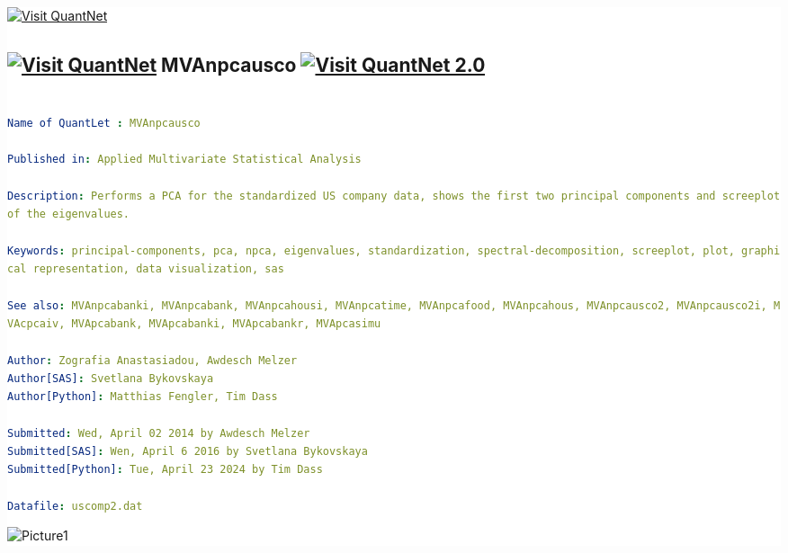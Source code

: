 [<img src="https://github.com/QuantLet/Styleguide-and-FAQ/blob/master/pictures/banner.png" width="1100" alt="Visit QuantNet">](http://quantlet.de/)

## [<img src="https://github.com/QuantLet/Styleguide-and-FAQ/blob/master/pictures/qloqo.png" alt="Visit QuantNet">](http://quantlet.de/) **MVAnpcausco** [<img src="https://github.com/QuantLet/Styleguide-and-FAQ/blob/master/pictures/QN2.png" width="60" alt="Visit QuantNet 2.0">](http://quantlet.de/)

```yaml

Name of QuantLet : MVAnpcausco

Published in: Applied Multivariate Statistical Analysis

Description: Performs a PCA for the standardized US company data, shows the first two principal components and screeplot of the eigenvalues.

Keywords: principal-components, pca, npca, eigenvalues, standardization, spectral-decomposition, screeplot, plot, graphical representation, data visualization, sas

See also: MVAnpcabanki, MVAnpcabank, MVAnpcahousi, MVAnpcatime, MVAnpcafood, MVAnpcahous, MVAnpcausco2, MVAnpcausco2i, MVAcpcaiv, MVApcabank, MVApcabanki, MVApcabankr, MVApcasimu

Author: Zografia Anastasiadou, Awdesch Melzer
Author[SAS]: Svetlana Bykovskaya
Author[Python]: Matthias Fengler, Tim Dass

Submitted: Wed, April 02 2014 by Awdesch Melzer
Submitted[SAS]: Wen, April 6 2016 by Svetlana Bykovskaya
Submitted[Python]: Tue, April 23 2024 by Tim Dass

Datafile: uscomp2.dat

```

![Picture1](MVAnpcausco-1.png)
